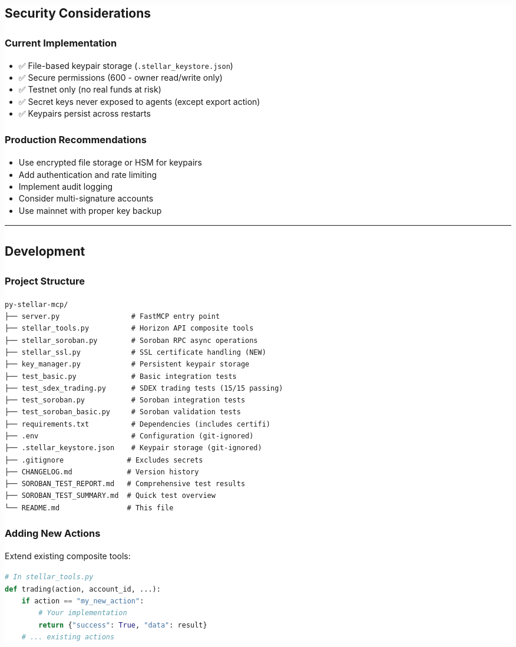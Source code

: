 
## Security Considerations

### Current Implementation
- ✅ File-based keypair storage (`.stellar_keystore.json`)
- ✅ Secure permissions (600 - owner read/write only)
- ✅ Testnet only (no real funds at risk)
- ✅ Secret keys never exposed to agents (except export action)
- ✅ Keypairs persist across restarts

### Production Recommendations
- Use encrypted file storage or HSM for keypairs
- Add authentication and rate limiting
- Implement audit logging
- Consider multi-signature accounts
- Use mainnet with proper key backup

---

## Development

### Project Structure
```
py-stellar-mcp/
├── server.py                 # FastMCP entry point
├── stellar_tools.py          # Horizon API composite tools
├── stellar_soroban.py        # Soroban RPC async operations
├── stellar_ssl.py            # SSL certificate handling (NEW)
├── key_manager.py            # Persistent keypair storage
├── test_basic.py             # Basic integration tests
├── test_sdex_trading.py      # SDEX trading tests (15/15 passing)
├── test_soroban.py           # Soroban integration tests
├── test_soroban_basic.py     # Soroban validation tests
├── requirements.txt          # Dependencies (includes certifi)
├── .env                      # Configuration (git-ignored)
├── .stellar_keystore.json    # Keypair storage (git-ignored)
├── .gitignore               # Excludes secrets
├── CHANGELOG.md             # Version history
├── SOROBAN_TEST_REPORT.md   # Comprehensive test results
├── SOROBAN_TEST_SUMMARY.md  # Quick test overview
└── README.md                # This file
```

### Adding New Actions

Extend existing composite tools:

```python
# In stellar_tools.py
def trading(action, account_id, ...):
    if action == "my_new_action":
        # Your implementation
        return {"success": True, "data": result}
    # ... existing actions
```
